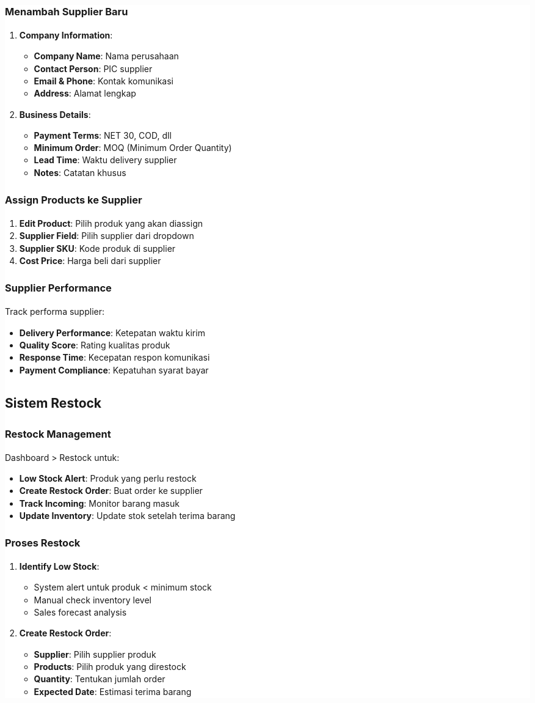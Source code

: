 ### Menambah Supplier Baru

1. **Company Information**:
   - **Company Name**: Nama perusahaan
   - **Contact Person**: PIC supplier
   - **Email & Phone**: Kontak komunikasi
   - **Address**: Alamat lengkap

2. **Business Details**:
   - **Payment Terms**: NET 30, COD, dll
   - **Minimum Order**: MOQ (Minimum Order Quantity)
   - **Lead Time**: Waktu delivery supplier
   - **Notes**: Catatan khusus

### Assign Products ke Supplier

1. **Edit Product**: Pilih produk yang akan diassign
2. **Supplier Field**: Pilih supplier dari dropdown
3. **Supplier SKU**: Kode produk di supplier
4. **Cost Price**: Harga beli dari supplier

### Supplier Performance

Track performa supplier:
- **Delivery Performance**: Ketepatan waktu kirim
- **Quality Score**: Rating kualitas produk
- **Response Time**: Kecepatan respon komunikasi
- **Payment Compliance**: Kepatuhan syarat bayar

## Sistem Restock

### Restock Management

Dashboard > Restock untuk:
- **Low Stock Alert**: Produk yang perlu restock
- **Create Restock Order**: Buat order ke supplier
- **Track Incoming**: Monitor barang masuk
- **Update Inventory**: Update stok setelah terima barang

### Proses Restock

1. **Identify Low Stock**:
   - System alert untuk produk < minimum stock
   - Manual check inventory level
   - Sales forecast analysis

2. **Create Restock Order**:
   - **Supplier**: Pilih supplier produk
   - **Products**: Pilih produk yang direstock
   - **Quantity**: Tentukan jumlah order
   - **Expected Date**: Estimasi terima barang
